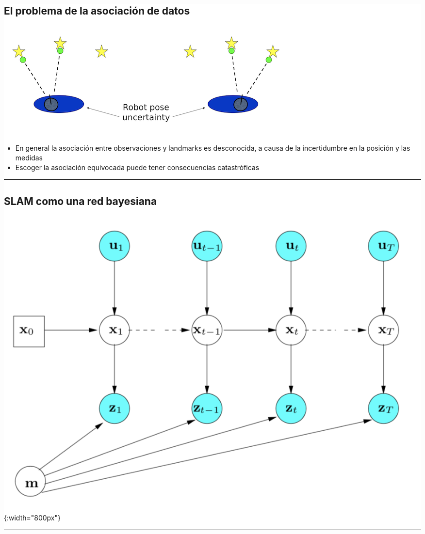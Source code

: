 
## El problema de la asociación de datos


![](imag_intro_slam/asociacion_datos.png)

- En general la asociación entre observaciones y landmarks es desconocida, a causa de la incertidumbre en la posición y las medidas
- Escoger la asociación equivocada puede tener consecuencias catastróficas


---

## SLAM como una red bayesiana

![](imag_intro_slam/slam_graph_model.png){:width="800px"} 

---